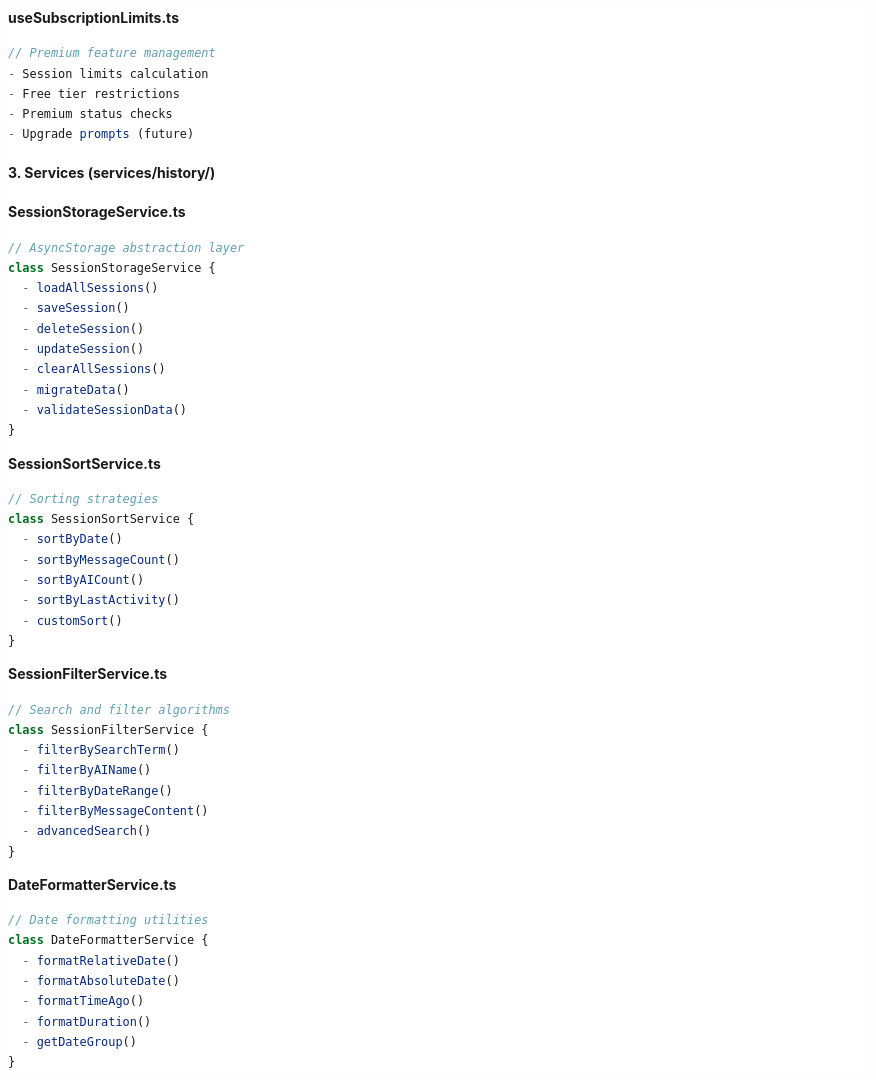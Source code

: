 **useSubscriptionLimits.ts**
```typescript
// Premium feature management
- Session limits calculation
- Free tier restrictions
- Premium status checks
- Upgrade prompts (future)
```

#### 3. Services (services/history/)

**SessionStorageService.ts**
```typescript
// AsyncStorage abstraction layer
class SessionStorageService {
  - loadAllSessions()
  - saveSession()
  - deleteSession()
  - updateSession()
  - clearAllSessions()
  - migrateData()
  - validateSessionData()
}
```

**SessionSortService.ts**
```typescript
// Sorting strategies
class SessionSortService {
  - sortByDate()
  - sortByMessageCount()
  - sortByAICount()
  - sortByLastActivity()
  - customSort()
}
```

**SessionFilterService.ts**
```typescript
// Search and filter algorithms
class SessionFilterService {
  - filterBySearchTerm()
  - filterByAIName()
  - filterByDateRange()
  - filterByMessageContent()
  - advancedSearch()
}
```

**DateFormatterService.ts**
```typescript
// Date formatting utilities
class DateFormatterService {
  - formatRelativeDate()
  - formatAbsoluteDate()
  - formatTimeAgo()
  - formatDuration()
  - getDateGroup()
}
```
